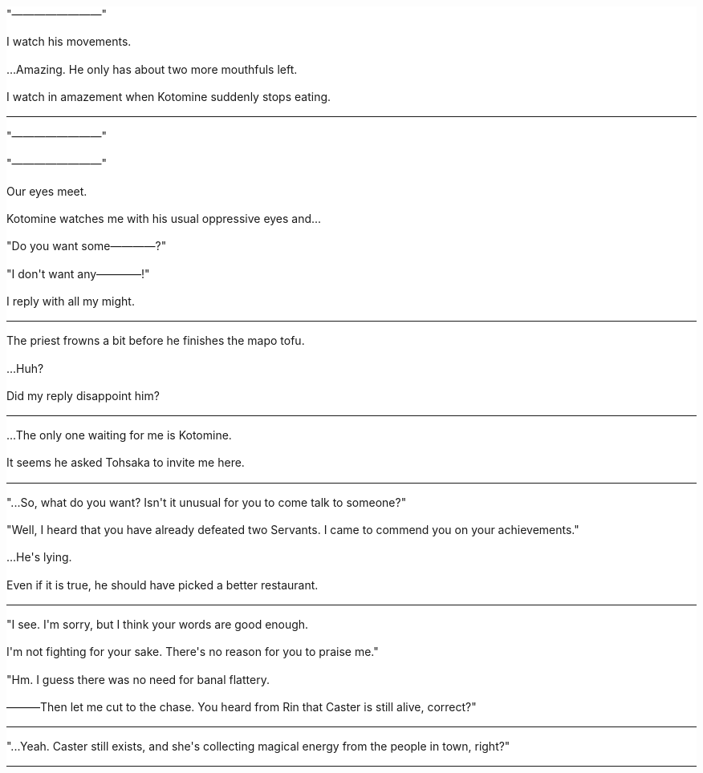   
"――――――――"  
  
I watch his movements.  
  
...Amazing. He only has about two more mouthfuls left.  
  
I watch in amazement when Kotomine suddenly stops eating.  
  
---  
  
"――――――――"  
  
"――――――――"  
  
Our eyes meet.  
  
Kotomine watches me with his usual oppressive eyes and...  
  
"Do you want some――――?"  
  
"I don't want any――――!"  
  
I reply with all my might.  
  
---  
  
The priest frowns a bit before he finishes the mapo tofu.  
  
...Huh?  
  
Did my reply disappoint him?  
  
---  
  
...The only one waiting for me is Kotomine.  
  
It seems he asked Tohsaka to invite me here.  
  
---  
  
"...So, what do you want? Isn't it unusual for you to come talk to someone?"  
  
"Well, I heard that you have already defeated two Servants. I came to commend you on your achievements."  
  
...He's lying.  
  
Even if it is true, he should have picked a better restaurant.  
  
---  
  
"I see. I'm sorry, but I think your words are good enough.  
  
I'm not fighting for your sake. There's no reason for you to praise me."  
  
"Hm. I guess there was no need for banal flattery.  
  
―――Then let me cut to the chase. You heard from Rin that Caster is still alive, correct?"  
  
---  
  
"...Yeah. Caster still exists, and she's collecting magical energy from the people in town, right?"  
  
---  